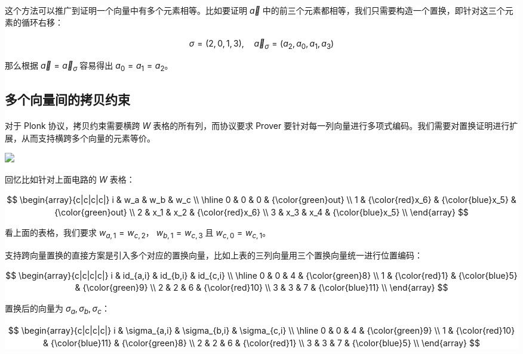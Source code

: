 这个方法可以推广到证明一个向量中有多个元素相等。比如要证明 $\vec{a}$ 中的前三个元素都相等，我们只需要构造一个置换，即针对这三个元素的循环右移：

$$
\sigma=(2,0,1,3),\quad \vec{a}_\sigma=(a_2,a_0,a_1,a_3)
$$

那么根据 $\vec{a}=\vec{a}_\sigma$ 容易得出 $a_0=a_1=a_2$。

## 多个向量间的拷贝约束

对于 Plonk 协议，拷贝约束需要横跨 $W$ 表格的所有列，而协议要求 Prover 要针对每一列向量进行多项式编码。我们需要对置换证明进行扩展，从而支持横跨多个向量的元素等价。

![](img/img2020230414202348.png)

回忆比如针对上面电路的 $W$ 表格：

$$
\begin{array}{c|c|c|c|}
i & w_a & w_b & w_c  \\
\hline
0 & 0 & 0 & {\color{green}out} \\
1 & {\color{red}x_6} & {\color{blue}x_5} & {\color{green}out} \\
2 & x_1 & x_2 & {\color{red}x_6} \\
3 & x_3 & x_4 & {\color{blue}x_5} \\
\end{array}
$$

看上面的表格，我们要求 $w_{a,1}=w_{c,2}$， $w_{b,1}=w_{c,3}$ 且 $w_{c,0}=w_{c,1}$。

支持跨向量置换的直接方案是引入多个对应的置换向量，比如上表的三列向量用三个置换向量统一进行位置编码：

$$
\begin{array}{c|c|c|c|}
i & id_{a,i} & id_{b,i} & id_{c,i}  \\
\hline
0 & 0 & 4 & {\color{green}8} \\
1 & {\color{red}1} & {\color{blue}5} & {\color{green}9} \\
2 & 2 & 6 & {\color{red}10} \\
3 & 3 & 7 & {\color{blue}11} \\
\end{array}
$$

置换后的向量为 $\sigma_a, \sigma_b, \sigma_c$：

$$
\begin{array}{c|c|c|c|}
i & \sigma_{a,i} & \sigma_{b,i} & \sigma_{c,i}  \\
\hline
0 & 0 & 4 & {\color{green}9} \\
1 & {\color{red}10} & {\color{blue}11} & {\color{green}8} \\
2 & 2 & 6 & {\color{red}1} \\
3 & 3 & 7 & {\color{blue}5} \\
\end{array}
$$
